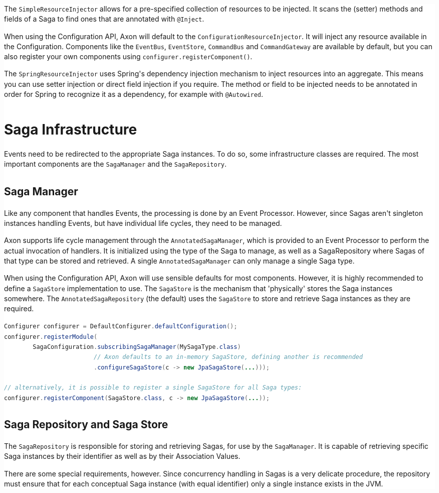 The `SimpleResourceInjector` allows for a pre-specified collection of resources to be injected. It scans the (setter) methods and fields of a Saga to find ones that are annotated with `@Inject`.

When using the Configuration API, Axon will default to the `ConfigurationResourceInjector`. It will inject any resource available in the Configuration. Components like the `EventBus`, `EventStore`, `CommandBus` and `CommandGateway` are available by default, but you can also register your own components using `configurer.registerComponent()`.

The `SpringResourceInjector` uses Spring's dependency injection mechanism to inject resources into an aggregate. This means you can use setter injection or direct field injection if you require. The method or field to be injected needs to be annotated in order for Spring to recognize it as a dependency, for example with `@Autowired`.

Saga Infrastructure
===================

Events need to be redirected to the appropriate Saga instances. To do so, some infrastructure classes are required. The most important components are the `SagaManager` and the `SagaRepository`.

Saga Manager
------------

Like any component that handles Events, the processing is done by an Event Processor. However, since Sagas aren't singleton instances handling Events, but have individual life cycles, they need to be managed. 

Axon supports life cycle management through the `AnnotatedSagaManager`, which is provided to an Event Processor to perform the actual invocation of handlers. It is initialized using the type of the Saga to manage, as well as a SagaRepository where Sagas of that type can be stored and retrieved. A single `AnnotatedSagaManager` can only manage a single Saga type.

When using the Configuration API, Axon will use sensible defaults for most components. However, it is highly recommended to define a `SagaStore` implementation to use. The `SagaStore` is the mechanism that 'physically' stores the Saga instances somewhere. The `AnnotatedSagaRepository` (the default) uses the `SagaStore` to store and retrieve Saga instances as they are required.

```java
Configurer configurer = DefaultConfigurer.defaultConfiguration();
configurer.registerModule(
        SagaConfiguration.subscribingSagaManager(MySagaType.class)
                         // Axon defaults to an in-memory SagaStore, defining another is recommended
                         .configureSagaStore(c -> new JpaSagaStore(...)));

// alternatively, it is possible to register a single SagaStore for all Saga types:
configurer.registerComponent(SagaStore.class, c -> new JpaSagaStore(...));
```

Saga Repository and Saga Store
------------------------------

The `SagaRepository` is responsible for storing and retrieving Sagas, for use by the `SagaManager`. It is capable of retrieving specific Saga instances by their identifier as well as by their Association Values.

There are some special requirements, however. Since concurrency handling in Sagas is a very delicate procedure, the repository must ensure that for each conceptual Saga instance (with equal identifier) only a single instance exists in the JVM.
